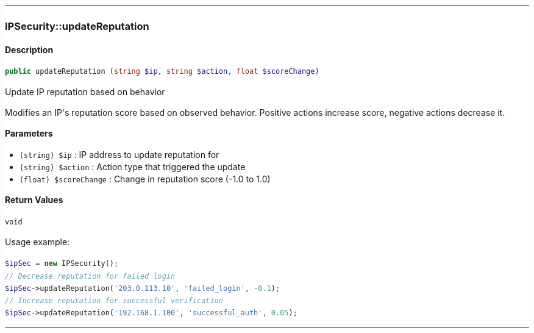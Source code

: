<hr />


### IPSecurity::updateReputation

**Description**

```php
public updateReputation (string $ip, string $action, float $scoreChange)
```

Update IP reputation based on behavior

Modifies an IP's reputation score based on observed behavior.
Positive actions increase score, negative actions decrease it.

**Parameters**

* `(string) $ip`
: IP address to update reputation for
* `(string) $action`
: Action type that triggered the update
* `(float) $scoreChange`
: Change in reputation score (-1.0 to 1.0)

**Return Values**

`void`

>

Usage example:
```php
$ipSec = new IPSecurity();
// Decrease reputation for failed login
$ipSec->updateReputation('203.0.113.10', 'failed_login', -0.1);
// Increase reputation for successful verification
$ipSec->updateReputation('192.168.1.100', 'successful_auth', 0.05);
```


<hr />
